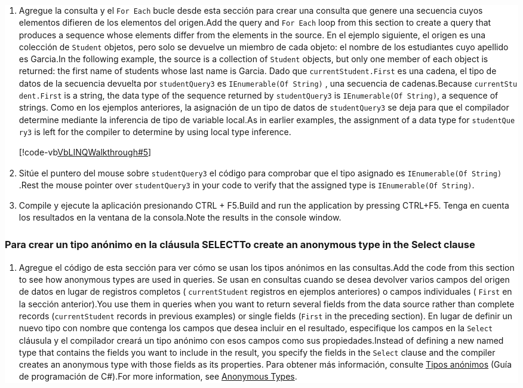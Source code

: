 1. <span data-ttu-id="f3c88-172">Agregue la consulta y el `For Each` bucle desde esta sección para crear una consulta que genere una secuencia cuyos elementos difieren de los elementos del origen.</span><span class="sxs-lookup"><span data-stu-id="f3c88-172">Add the query and `For Each` loop from this section to create a query that produces a sequence whose elements differ from the elements in the source.</span></span> <span data-ttu-id="f3c88-173">En el ejemplo siguiente, el origen es una colección de `Student` objetos, pero solo se devuelve un miembro de cada objeto: el nombre de los estudiantes cuyo apellido es Garcia.</span><span class="sxs-lookup"><span data-stu-id="f3c88-173">In the following example, the source is a collection of `Student` objects, but only one member of each object is returned: the first name of students whose last name is Garcia.</span></span> <span data-ttu-id="f3c88-174">Dado que `currentStudent.First` es una cadena, el tipo de datos de la secuencia devuelta por `studentQuery3` es `IEnumerable(Of String)` , una secuencia de cadenas.</span><span class="sxs-lookup"><span data-stu-id="f3c88-174">Because `currentStudent.First` is a string, the data type of the sequence returned by `studentQuery3` is `IEnumerable(Of String)`, a sequence of strings.</span></span> <span data-ttu-id="f3c88-175">Como en los ejemplos anteriores, la asignación de un tipo de datos de `studentQuery3` se deja para que el compilador determine mediante la inferencia de tipo de variable local.</span><span class="sxs-lookup"><span data-stu-id="f3c88-175">As in earlier examples, the assignment of a data type for `studentQuery3` is left for the compiler to determine by using local type inference.</span></span>

    [!code-vb[VbLINQWalkthrough#5](~/samples/snippets/visualbasic/VS_Snippets_VBCSharp/VbLINQWalkthrough/VB/Class1.vb#5)]

2. <span data-ttu-id="f3c88-176">Sitúe el puntero del mouse sobre `studentQuery3` el código para comprobar que el tipo asignado es `IEnumerable(Of String)` .</span><span class="sxs-lookup"><span data-stu-id="f3c88-176">Rest the mouse pointer over `studentQuery3` in your code to verify that the assigned type is `IEnumerable(Of String)`.</span></span>

3. <span data-ttu-id="f3c88-177">Compile y ejecute la aplicación presionando CTRL + F5.</span><span class="sxs-lookup"><span data-stu-id="f3c88-177">Build and run the application by pressing CTRL+F5.</span></span> <span data-ttu-id="f3c88-178">Tenga en cuenta los resultados en la ventana de la consola.</span><span class="sxs-lookup"><span data-stu-id="f3c88-178">Note the results in the console window.</span></span>

### <a name="to-create-an-anonymous-type-in-the-select-clause"></a><span data-ttu-id="f3c88-179">Para crear un tipo anónimo en la cláusula SELECT</span><span class="sxs-lookup"><span data-stu-id="f3c88-179">To create an anonymous type in the Select clause</span></span>

1. <span data-ttu-id="f3c88-180">Agregue el código de esta sección para ver cómo se usan los tipos anónimos en las consultas.</span><span class="sxs-lookup"><span data-stu-id="f3c88-180">Add the code from this section to see how anonymous types are used in queries.</span></span> <span data-ttu-id="f3c88-181">Se usan en consultas cuando se desea devolver varios campos del origen de datos en lugar de registros completos ( `currentStudent` registros en ejemplos anteriores) o campos individuales ( `First` en la sección anterior).</span><span class="sxs-lookup"><span data-stu-id="f3c88-181">You use them in queries when you want to return several fields from the data source rather than complete records (`currentStudent` records in previous examples) or single fields (`First` in the preceding section).</span></span> <span data-ttu-id="f3c88-182">En lugar de definir un nuevo tipo con nombre que contenga los campos que desea incluir en el resultado, especifique los campos en la `Select` cláusula y el compilador creará un tipo anónimo con esos campos como sus propiedades.</span><span class="sxs-lookup"><span data-stu-id="f3c88-182">Instead of defining a new named type that contains the fields you want to include in the result, you specify the fields in the `Select` clause and the compiler creates an anonymous type with those fields as its properties.</span></span> <span data-ttu-id="f3c88-183">Para obtener más información, consulte [Tipos anónimos](../../language-features/objects-and-classes/anonymous-types.md) (Guía de programación de C#).</span><span class="sxs-lookup"><span data-stu-id="f3c88-183">For more information, see [Anonymous Types](../../language-features/objects-and-classes/anonymous-types.md).</span></span>
